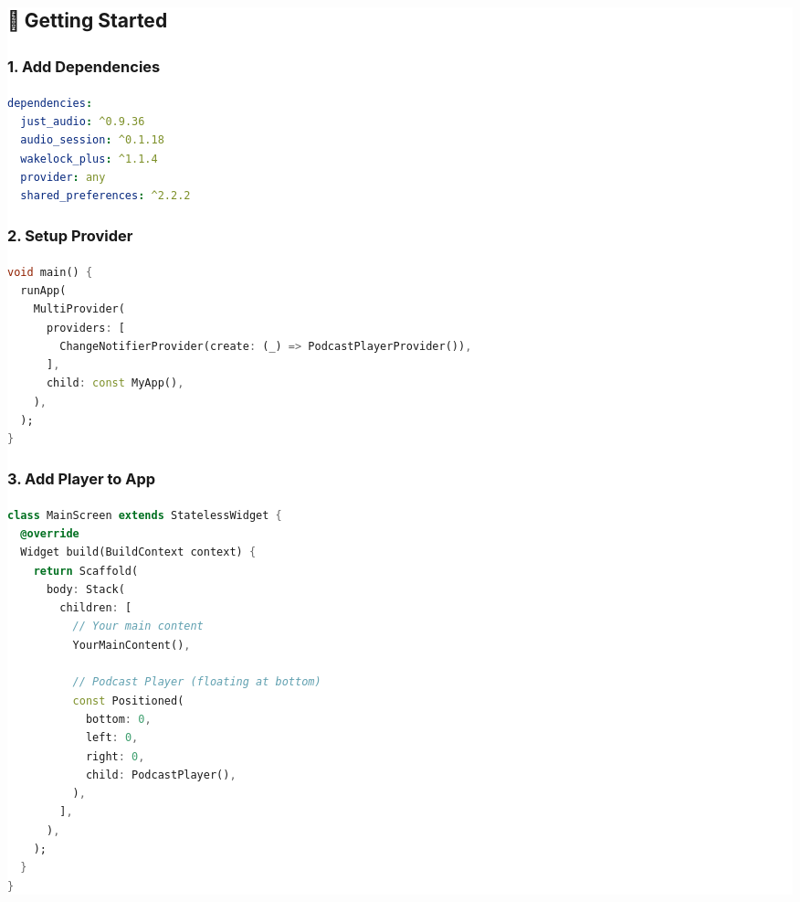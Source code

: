## 🚀 Getting Started

### 1. **Add Dependencies**

```yaml
dependencies:
  just_audio: ^0.9.36
  audio_session: ^0.1.18
  wakelock_plus: ^1.1.4
  provider: any
  shared_preferences: ^2.2.2
```

### 2. **Setup Provider**

```dart
void main() {
  runApp(
    MultiProvider(
      providers: [
        ChangeNotifierProvider(create: (_) => PodcastPlayerProvider()),
      ],
      child: const MyApp(),
    ),
  );
}
```

### 3. **Add Player to App**

```dart
class MainScreen extends StatelessWidget {
  @override
  Widget build(BuildContext context) {
    return Scaffold(
      body: Stack(
        children: [
          // Your main content
          YourMainContent(),
          
          // Podcast Player (floating at bottom)
          const Positioned(
            bottom: 0,
            left: 0,
            right: 0,
            child: PodcastPlayer(),
          ),
        ],
      ),
    );
  }
}
```
